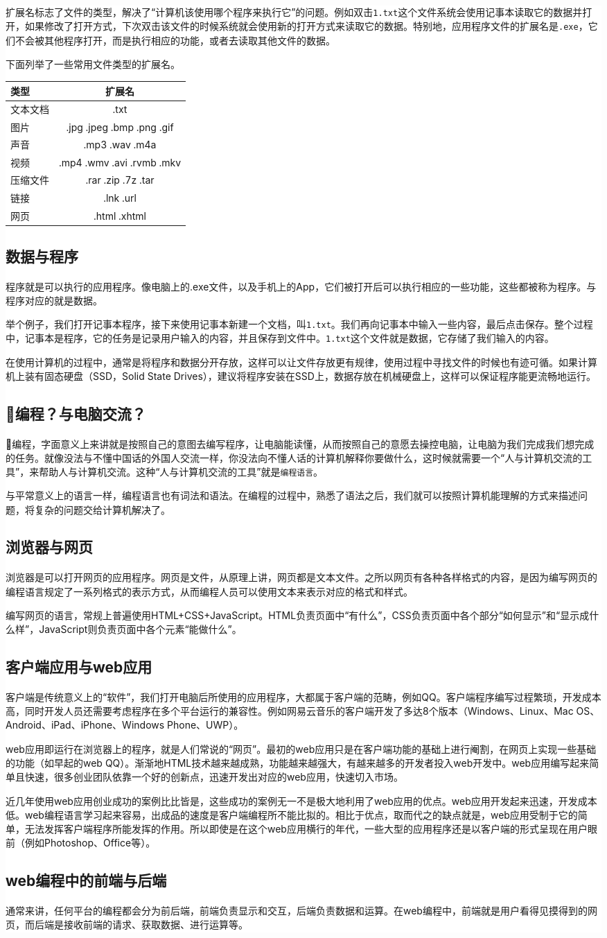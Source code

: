 扩展名标志了文件的类型，解决了“计算机该使用哪个程序来执行它”的问题。例如双击``1.txt``这个文件系统会使用记事本读取它的数据并打开，如果修改了打开方式，下次双击该文件的时候系统就会使用新的打开方式来读取它的数据。特别地，应用程序文件的扩展名是``.exe``，它们不会被其他程序打开，而是执行相应的功能，或者去读取其他文件的数据。

下面列举了一些常用文件类型的扩展名。

 | 类型 | 扩展名 |
|:-----|:------:
|文本文档|.txt|
|图片|.jpg .jpeg .bmp .png .gif|
|声音|.mp3 .wav .m4a|
|视频|.mp4 .wmv .avi .rvmb .mkv|
|压缩文件|.rar .zip .7z .tar|
|链接|.lnk .url|
|网页|.html .xhtml|

## 数据与程序
程序就是可以执行的应用程序。像电脑上的.exe文件，以及手机上的App，它们被打开后可以执行相应的一些功能，这些都被称为程序。与程序对应的就是数据。

举个例子，我们打开记事本程序，接下来使用记事本新建一个文档，叫``1.txt``。我们再向记事本中输入一些内容，最后点击保存。整个过程中，记事本是程序，它的任务是记录用户输入的内容，并且保存到文件中。``1.txt``这个文件就是数据，它存储了我们输入的内容。

在使用计算机的过程中，通常是将程序和数据分开存放，这样可以让文件存放更有规律，使用过程中寻找文件的时候也有迹可循。如果计算机上装有固态硬盘（SSD，Solid State Drives），建议将程序安装在SSD上，数据存放在机械硬盘上，这样可以保证程序能更流畅地运行。
## 编程？与电脑交流？
编程，字面意义上来讲就是按照自己的意图去编写程序，让电脑能读懂，从而按照自己的意愿去操控电脑，让电脑为我们完成我们想完成的任务。就像没法与不懂中国话的外国人交流一样，你没法向不懂人话的计算机解释你要做什么，这时候就需要一个“人与计算机交流的工具”，来帮助人与计算机交流。这种“人与计算机交流的工具”就是``编程语言``。

与平常意义上的语言一样，编程语言也有词法和语法。在编程的过程中，熟悉了语法之后，我们就可以按照计算机能理解的方式来描述问题，将复杂的问题交给计算机解决了。
## 浏览器与网页
浏览器是可以打开网页的应用程序。网页是文件，从原理上讲，网页都是文本文件。之所以网页有各种各样格式的内容，是因为编写网页的编程语言规定了一系列格式的表示方式，从而编程人员可以使用文本来表示对应的格式和样式。

编写网页的语言，常规上普遍使用HTML+CSS+JavaScript。HTML负责页面中“有什么”，CSS负责页面中各个部分“如何显示”和“显示成什么样”，JavaScript则负责页面中各个元素“能做什么”。
## 客户端应用与web应用
客户端是传统意义上的“软件”，我们打开电脑后所使用的应用程序，大都属于客户端的范畴，例如QQ。客户端程序编写过程繁琐，开发成本高，同时开发人员还需要考虑程序在多个平台运行的兼容性。例如网易云音乐的客户端开发了多达8个版本（Windows、Linux、Mac OS、Android、iPad、iPhone、Windows Phone、UWP）。

web应用即运行在浏览器上的程序，就是人们常说的“网页”。最初的web应用只是在客户端功能的基础上进行阉割，在网页上实现一些基础的功能（如早起的web QQ）。渐渐地HTML技术越来越成熟，功能越来越强大，有越来越多的开发者投入web开发中。web应用编写起来简单且快速，很多创业团队依靠一个好的创新点，迅速开发出对应的web应用，快速切入市场。

近几年使用web应用创业成功的案例比比皆是，这些成功的案例无一不是极大地利用了web应用的优点。web应用开发起来迅速，开发成本低。web编程语言学习起来容易，出成品的速度是客户端编程所不能比拟的。相比于优点，取而代之的缺点就是，web应用受制于它的简单，无法发挥客户端程序所能发挥的作用。所以即使是在这个web应用横行的年代，一些大型的应用程序还是以客户端的形式呈现在用户眼前（例如Photoshop、Office等）。
## web编程中的前端与后端
通常来讲，任何平台的编程都会分为前后端，前端负责显示和交互，后端负责数据和运算。在web编程中，前端就是用户看得见摸得到的网页，而后端是接收前端的请求、获取数据、进行运算等。
